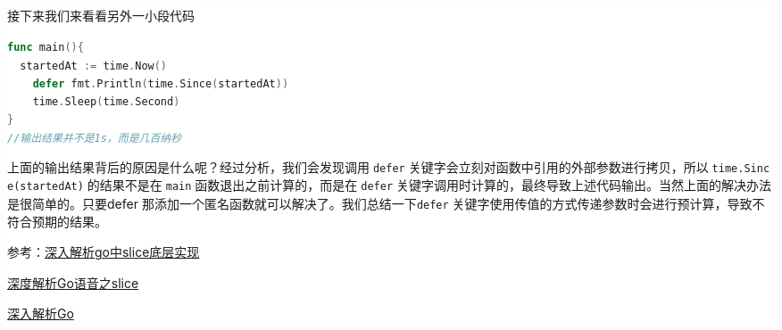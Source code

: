 接下来我们来看看另外一小段代码

```go
func main(){
  startedAt := time.Now()
	defer fmt.Println(time.Since(startedAt))
	time.Sleep(time.Second)
}
//输出结果并不是1s，而是几百纳秒
```

上面的输出结果背后的原因是什么呢？经过分析，我们会发现调用 `defer` 关键字会立刻对函数中引用的外部参数进行拷贝，所以 `time.Since(startedAt)` 的结果不是在 `main` 函数退出之前计算的，而是在 `defer` 关键字调用时计算的，最终导致上述代码输出。当然上面的解决办法是很简单的。只要defer 那添加一个匿名函数就可以解决了。我们总结一下`defer` 关键字使用传值的方式传递参数时会进行预计算，导致不符合预期的结果。



参考：[深入解析go中slice底层实现](https://halfrost.com/go_slice/)

[深度解析Go语音之slice](https://www.cnblogs.com/qcrao-2018/p/10631989.html)

[深入解析Go](https://tiancaiamao.gitbooks.io/go-internals/content/zh/03.4.html)

